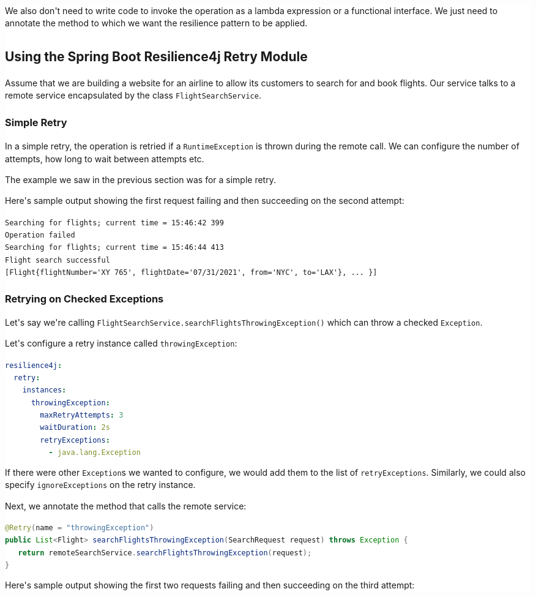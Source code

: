 We also don't need to write code to invoke the operation as a lambda expression or a functional interface. We just need to annotate the method to which we want the resilience pattern to be applied.

## Using the Spring Boot Resilience4j Retry Module

Assume that we are building a website for an airline to allow its customers to search for and book flights. Our service talks to a remote service encapsulated by the class `FlightSearchService`. 

### Simple Retry

In a simple retry, the operation is retried if a `RuntimeException` is thrown during the remote call. We can configure the number of attempts, how long to wait between attempts etc.

The example we saw in the previous section was for a simple retry.

Here's sample output showing the first request failing and then succeeding on the second attempt:

```text
Searching for flights; current time = 15:46:42 399
Operation failed
Searching for flights; current time = 15:46:44 413
Flight search successful
[Flight{flightNumber='XY 765', flightDate='07/31/2021', from='NYC', to='LAX'}, ... }]
```

### Retrying on Checked Exceptions

Let's say we're calling `FlightSearchService.searchFlightsThrowingException()` which can throw a checked `Exception`. 

Let's configure a retry instance called `throwingException`:

```yml
resilience4j:
  retry:
    instances:
      throwingException:
        maxRetryAttempts: 3
        waitDuration: 2s
        retryExceptions:
          - java.lang.Exception
```

If there were other `Exception`s we wanted to configure, we would add them to the list of `retryExceptions`.  Similarly, we could also specify `ignoreExceptions` on the retry instance.

Next, we annotate the method that calls the remote service:

```java
@Retry(name = "throwingException")
public List<Flight> searchFlightsThrowingException(SearchRequest request) throws Exception {
   return remoteSearchService.searchFlightsThrowingException(request);
}

```

Here's sample output showing the first two requests failing and then succeeding on the third attempt:

